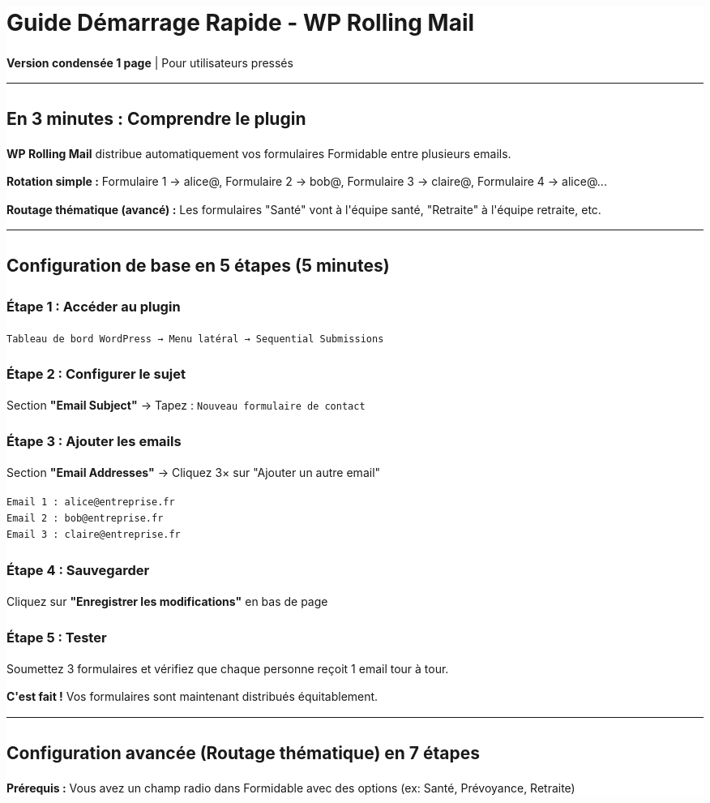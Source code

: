 # Guide Démarrage Rapide - WP Rolling Mail

**Version condensée 1 page** | Pour utilisateurs pressés

---

## En 3 minutes : Comprendre le plugin

**WP Rolling Mail** distribue automatiquement vos formulaires Formidable entre plusieurs emails.

**Rotation simple :** Formulaire 1 → alice@, Formulaire 2 → bob@, Formulaire 3 → claire@, Formulaire 4 → alice@...

**Routage thématique (avancé) :** Les formulaires "Santé" vont à l'équipe santé, "Retraite" à l'équipe retraite, etc.

---

## Configuration de base en 5 étapes (5 minutes)

### Étape 1 : Accéder au plugin
```
Tableau de bord WordPress → Menu latéral → Sequential Submissions
```

### Étape 2 : Configurer le sujet
Section **"Email Subject"** → Tapez : `Nouveau formulaire de contact`

### Étape 3 : Ajouter les emails
Section **"Email Addresses"** → Cliquez 3× sur "Ajouter un autre email"
```
Email 1 : alice@entreprise.fr
Email 2 : bob@entreprise.fr
Email 3 : claire@entreprise.fr
```

### Étape 4 : Sauvegarder
Cliquez sur **"Enregistrer les modifications"** en bas de page

### Étape 5 : Tester
Soumettez 3 formulaires et vérifiez que chaque personne reçoit 1 email tour à tour.

**C'est fait !** Vos formulaires sont maintenant distribués équitablement.

---

## Configuration avancée (Routage thématique) en 7 étapes

**Prérequis :** Vous avez un champ radio dans Formidable avec des options (ex: Santé, Prévoyance, Retraite)
